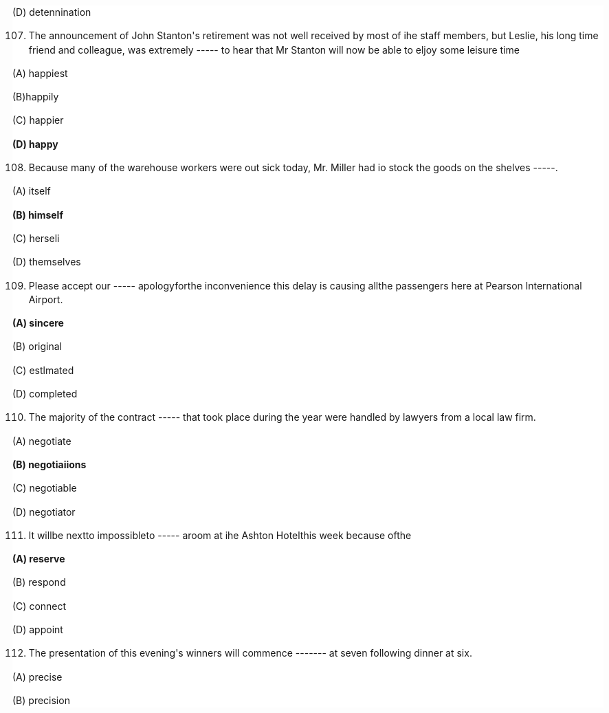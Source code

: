 (D) detennination

107) The announcement of John Stanton's retirement was not well received by most of ihe staff members, but Leslie, his long time friend and colleague, was extremely ----- to hear that Mr Stanton will now be able to eljoy some leisure time

(A) happiest

(B)happily

(C) happier

**(D) happy**

108) Because many of the warehouse workers were out sick today, Mr. Miller had io stock the goods on the shelves -----.

(A) itself

**(B) himself**

(C) herseli

(D) themselves

109) Please accept our ----- apologyforthe inconvenience this delay is causing allthe passengers here at Pearson lnternational Airport.

**(A) sincere**

(B) original

(C) estlmated

(D) completed

110) The majority of the contract ----- that took place during the year were handled by lawyers from a local law firm.

(A) negotiate

**(B) negotiaiions**

(C) negotiable

(D) negotiator

111) lt willbe nextto impossibleto ----- aroom at ihe Ashton Hotelthis week because ofthe

**(A) reserve**

(B) respond

(C) connect

(D) appoint

112) The presentation of this evening's winners will commence ------- at seven following dinner at six.

(A) precise

(B) precision
